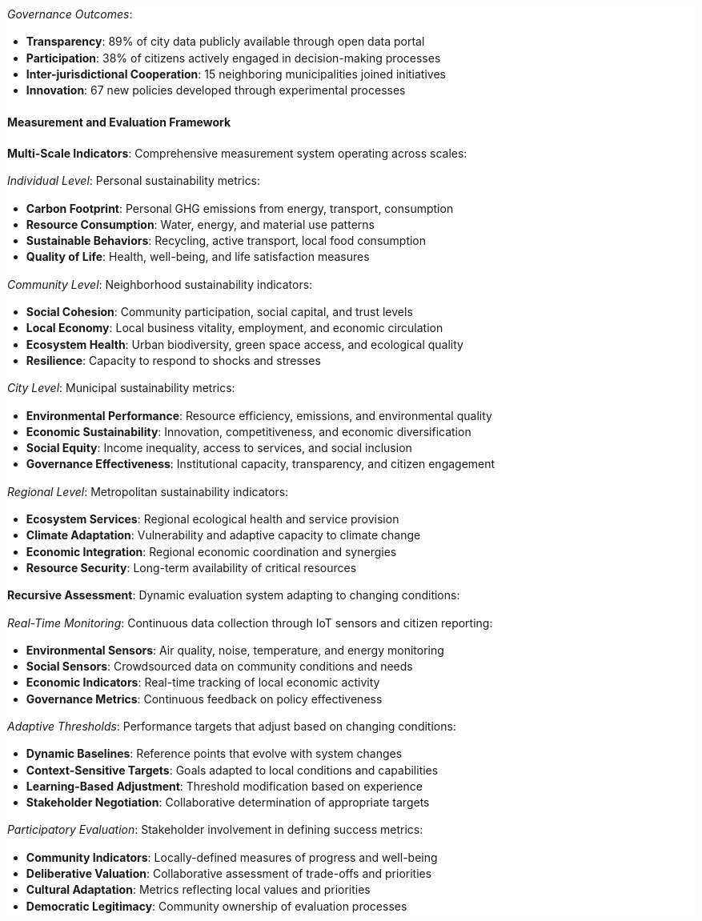 *Governance Outcomes*:

* **Transparency**: 89% of city data publicly available through open data portal
* **Participation**: 38% of citizens actively engaged in decision-making processes
* **Inter-jurisdictional Cooperation**: 15 neighboring municipalities joined initiatives
* **Innovation**: 67 new policies developed through experimental processes

#### Measurement and Evaluation Framework

**Multi-Scale Indicators**: Comprehensive measurement system operating across scales:

*Individual Level*: Personal sustainability metrics:

* **Carbon Footprint**: Personal GHG emissions from energy, transport, consumption
* **Resource Consumption**: Water, energy, and material use patterns
* **Sustainable Behaviors**: Recycling, active transport, local food consumption
* **Quality of Life**: Health, well-being, and life satisfaction measures

*Community Level*: Neighborhood sustainability indicators:

* **Social Cohesion**: Community participation, social capital, and trust levels
* **Local Economy**: Local business vitality, employment, and economic circulation
* **Ecosystem Health**: Urban biodiversity, green space access, and ecological quality
* **Resilience**: Capacity to respond to shocks and stresses

*City Level*: Municipal sustainability metrics:

* **Environmental Performance**: Resource efficiency, emissions, and environmental quality
* **Economic Sustainability**: Innovation, competitiveness, and economic diversification
* **Social Equity**: Income inequality, access to services, and social inclusion
* **Governance Effectiveness**: Institutional capacity, transparency, and citizen engagement

*Regional Level*: Metropolitan sustainability indicators:

* **Ecosystem Services**: Regional ecological health and service provision
* **Climate Adaptation**: Vulnerability and adaptive capacity to climate change
* **Economic Integration**: Regional economic coordination and synergies
* **Resource Security**: Long-term availability of critical resources

**Recursive Assessment**: Dynamic evaluation system adapting to changing conditions:

*Real-Time Monitoring*: Continuous data collection through IoT sensors and citizen reporting:

* **Environmental Sensors**: Air quality, noise, temperature, and energy monitoring
* **Social Sensors**: Crowdsourced data on community conditions and needs
* **Economic Indicators**: Real-time tracking of local economic activity
* **Governance Metrics**: Continuous feedback on policy effectiveness

*Adaptive Thresholds*: Performance targets that adjust based on changing conditions:

* **Dynamic Baselines**: Reference points that evolve with system changes
* **Context-Sensitive Targets**: Goals adapted to local conditions and capabilities
* **Learning-Based Adjustment**: Threshold modification based on experience
* **Stakeholder Negotiation**: Collaborative determination of appropriate targets

*Participatory Evaluation*: Stakeholder involvement in defining success metrics:

* **Community Indicators**: Locally-defined measures of progress and well-being
* **Deliberative Valuation**: Collaborative assessment of trade-offs and priorities
* **Cultural Adaptation**: Metrics reflecting local values and priorities
* **Democratic Legitimacy**: Community ownership of evaluation processes
